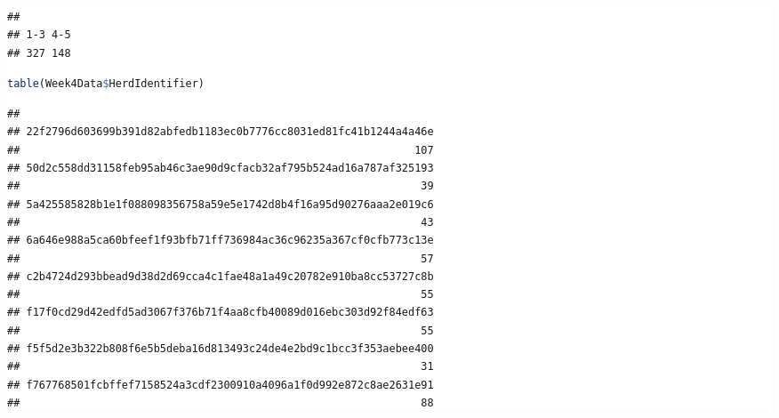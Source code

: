     ## 
    ## 1-3 4-5 
    ## 327 148

``` r
table(Week4Data$HerdIdentifier)
```

    ## 
    ## 22f2796d603699b391d82abfedb1183ec0b7776cc8031ed81fc41b1244a4a46e 
    ##                                                              107 
    ## 50d2c558dd31158feb95ab46c3ae90d9cfacb32af795b524ad16a787af325193 
    ##                                                               39 
    ## 5a425585828b1e1f088098356758a59e5e1742d8b4f16a95d90276aaa2e019c6 
    ##                                                               43 
    ## 6a646e988a5ca60bfeef1f93bfb71ff736984ac36c96235a367cf0cfb773c13e 
    ##                                                               57 
    ## c2b4724d293bbead9d38d2d69cca4c1fae48a1a49c20782e910ba8cc53727c8b 
    ##                                                               55 
    ## f17f0cd29d42edfd5ad3067f376b71f4aa8cfb40089d016ebc303d92f84edf63 
    ##                                                               55 
    ## f5f5d2e3b322b808f6e5b5deba16d813493c24de4e2bd9c1bcc3f353aebee400 
    ##                                                               31 
    ## f767768501fcbffef7158524a3cdf2300910a4096a1f0d992e872c8ae2631e91 
    ##                                                               88
